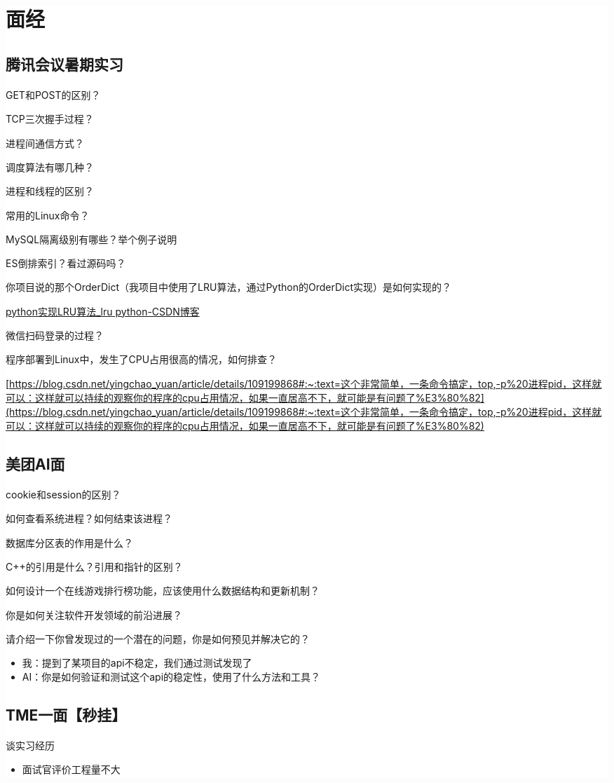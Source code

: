 # 面经

## 腾讯会议暑期实习

GET和POST的区别？

TCP三次握手过程？

进程间通信方式？

调度算法有哪几种？

进程和线程的区别？

常用的Linux命令？

MySQL隔离级别有哪些？举个例子说明

ES倒排索引？看过源码吗？

你项目说的那个OrderDict（我项目中使用了LRU算法，通过Python的OrderDict实现）是如何实现的？

[python实现LRU算法_lru python-CSDN博客](https://blog.csdn.net/hhs_1996/article/details/119876521)

微信扫码登录的过程？

程序部署到Linux中，发生了CPU占用很高的情况，如何排查？

[https://blog.csdn.net/yingchao_yuan/article/details/109199868#:~:text=这个非常简单，一条命令搞定，top,-p%20进程pid，这样就可以：这样就可以持续的观察你的程序的cpu占用情况，如果一直居高不下，就可能是有问题了%E3%80%82](https://blog.csdn.net/yingchao_yuan/article/details/109199868#:~:text=这个非常简单，一条命令搞定，top,-p%20进程pid，这样就可以：这样就可以持续的观察你的程序的cpu占用情况，如果一直居高不下，就可能是有问题了%E3%80%82)

## 美团AI面

cookie和session的区别？

如何查看系统进程？如何结束该进程？

数据库分区表的作用是什么？

C++的引用是什么？引用和指针的区别？

如何设计一个在线游戏排行榜功能，应该使用什么数据结构和更新机制？

你是如何关注软件开发领域的前沿进展？

请介绍一下你曾发现过的一个潜在的问题，你是如何预见并解决它的？

- 我：提到了某项目的api不稳定，我们通过测试发现了
- AI：你是如何验证和测试这个api的稳定性，使用了什么方法和工具？

## TME一面【秒挂】

谈实习经历

- 面试官评价工程量不大
